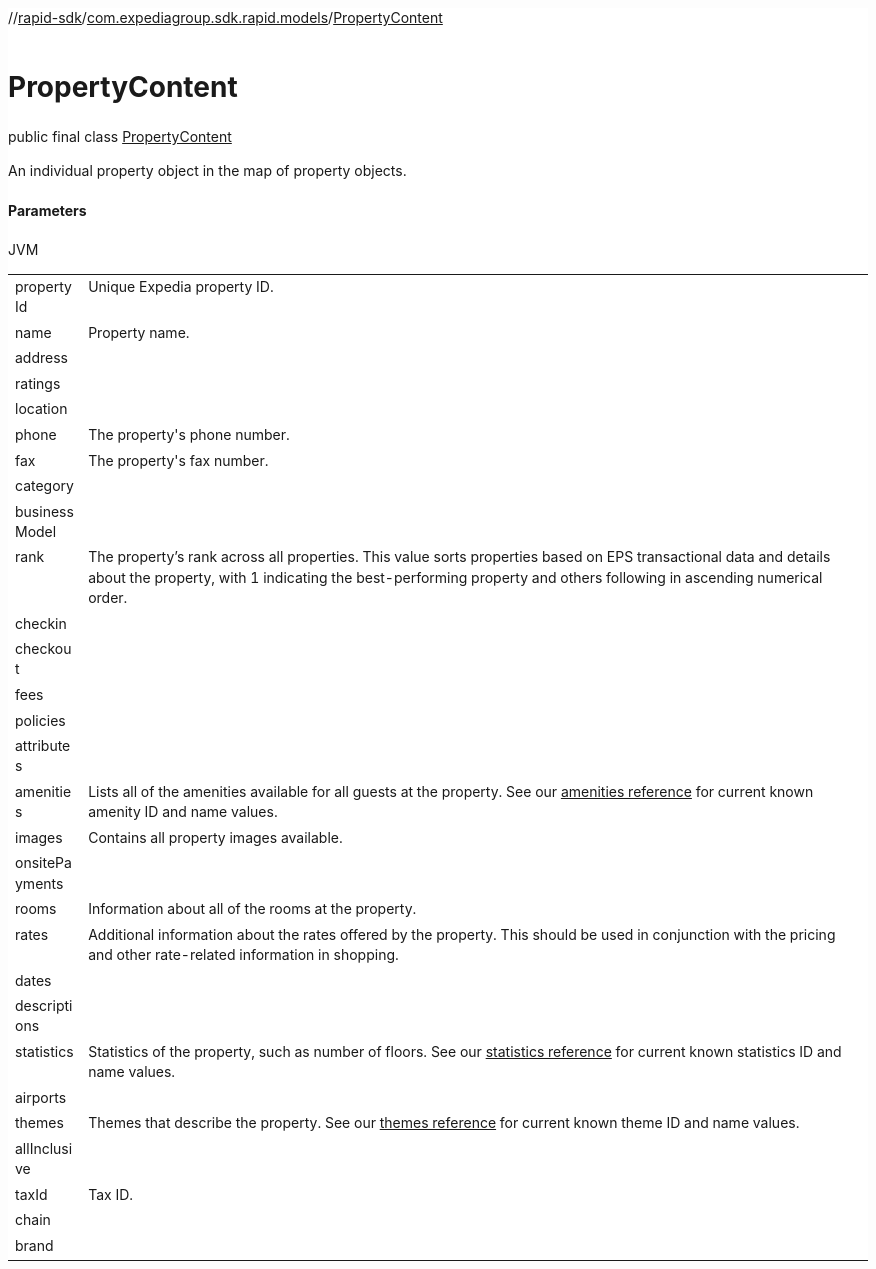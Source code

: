 //[rapid-sdk](../../../index.md)/[com.expediagroup.sdk.rapid.models](../index.md)/[PropertyContent](index.md)

# PropertyContent

public final class [PropertyContent](index.md)

An individual property object in the map of property objects.

#### Parameters

JVM

| | |
|---|---|
| propertyId | Unique Expedia property ID. |
| name | Property name. |
| address |
| ratings |
| location |
| phone | The property's phone number. |
| fax | The property's fax number. |
| category |
| businessModel |
| rank | The property’s rank across all properties. This value sorts properties based on EPS transactional data and details about the property, with 1 indicating the best-performing property and others following in ascending numerical order. |
| checkin |
| checkout |
| fees |
| policies |
| attributes |
| amenities | Lists all of the amenities available for all guests at the property. See our [amenities reference](https://developers.expediagroup.com/docs/rapid/lodging/content/content-reference-lists) for current known amenity ID and name values. |
| images | Contains all property images available. |
| onsitePayments |
| rooms | Information about all of the rooms at the property. |
| rates | Additional information about the rates offered by the property. This should be used in conjunction with the pricing and other rate-related information in shopping. |
| dates |
| descriptions |
| statistics | Statistics of the property, such as number of floors. See our [statistics reference](https://developers.expediagroup.com/docs/rapid/lodging/content/content-reference-lists) for current known statistics ID and name values. |
| airports |
| themes | Themes that describe the property. See our [themes reference](https://developers.expediagroup.com/docs/rapid/lodging/content/content-reference-lists) for current known theme ID and name values. |
| allInclusive |
| taxId | Tax ID. |
| chain |
| brand |